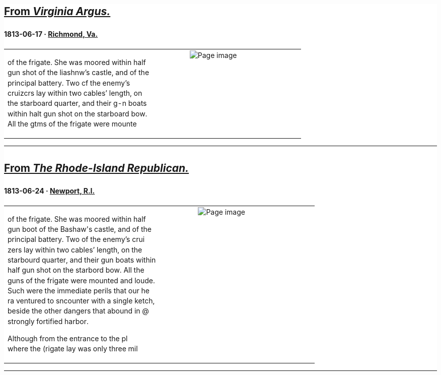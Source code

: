 
## [From _Virginia Argus._](https://www.loc.gov/resource/sn84024710/1813-06-17/ed-1/?sp=1)

#### 1813-06-17 &middot; [Richmond, Va.](http://dbpedia.org/resource/Richmond%2C_Virginia)

<table style="width: 100%;"><tr><td style="width: 50%">

  
of the frigate. She was moored within half  
gun shot of the liashnw’s castle, and of the  
principal battery. Two cf the enemy’s  
cruizcrs lay within two cables’ length, on  
the starboard quarter, and their g-n boats  
within halt gun shot on the starboard bow.  
All the gtms of the frigate were mounte
</td><td style="width: 50%; max-height: 75%; margin: auto; display: block;">
<img alt="Page image" src="https://tile.loc.gov/image-services/iiif/service:ndnp:vi:batch_vi_naturals_ver01:data:sn84024710:00414184261:1813061701:0188/pct:41.08680057388809,48.07879377431907,16.86394069823051,3.9923800259403373/!600,600/0/default.jpg"/>
</td>
</tr></table>

---

## [From _The Rhode-Island Republican._](https://www.loc.gov/resource/sn83025561/1813-06-24/ed-1/?sp=1)

#### 1813-06-24 &middot; [Newport, R.I.](http://dbpedia.org/resource/Newport%2C_Rhode_Island)

<table style="width: 100%;"><tr><td style="width: 50%">

  
of the frigate. She was moored within half  
gun boot of the Bashaw&#x27;s castle, and of the  
principal battery. Two of the enemy’s crui­  
zers lay within two cables’ length, on the  
starbourd quarter, and their gun boats within  
half gun shot on the starbord bow. All the  
guns of the frigate were mounted and loude.  
Such were the immediate perils that our he­  
ra ventured to sncounter with a single ketch,  
beside the other dangers that abound in @  
strongly fortified harbor.  
  
Although from the entrance to the pl  
where the (rigate lay was only three mil 
</td><td style="width: 50%; max-height: 75%; margin: auto; display: block;">
<img alt="Page image" src="https://tile.loc.gov/image-services/iiif/service:ndnp:rp:batch_rp_beholder_ver02:data:sn83025561:00514153152:1813062401:0848/pct:26.513874845522974,9.916568125082119,22.632288506909337,8.862173170411246/!600,600/0/default.jpg"/>
</td>
</tr></table>

---